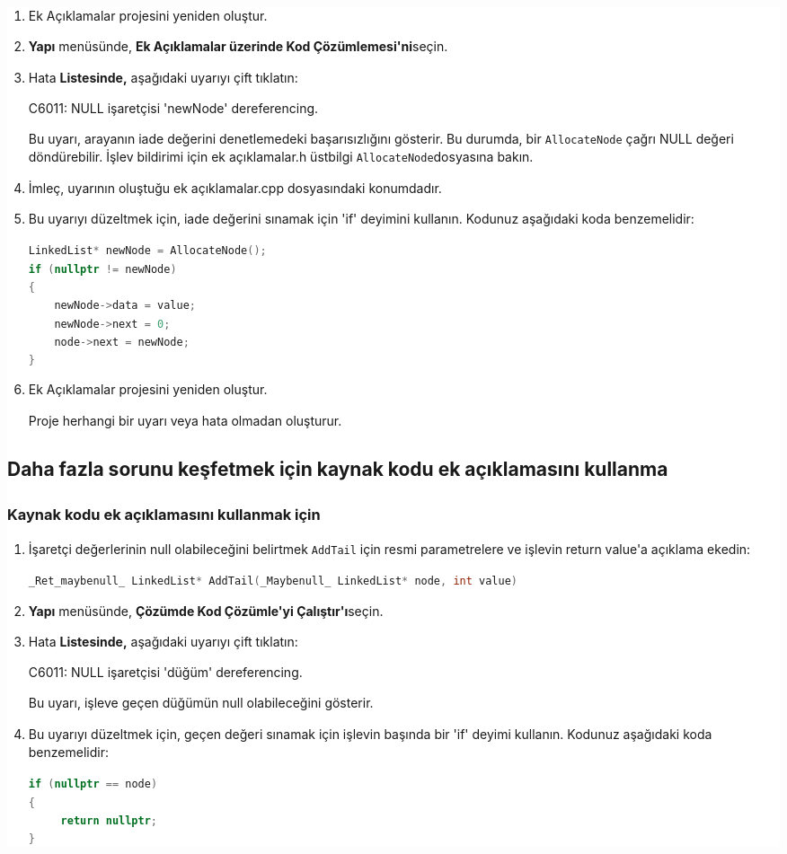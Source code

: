 1. Ek Açıklamalar projesini yeniden oluştur.

1. **Yapı** menüsünde, **Ek Açıklamalar üzerinde Kod Çözümlemesi'ni**seçin.

1. Hata **Listesinde,** aşağıdaki uyarıyı çift tıklatın:

     C6011: NULL işaretçisi 'newNode' dereferencing.

     Bu uyarı, arayanın iade değerini denetlemedeki başarısızlığını gösterir. Bu durumda, bir `AllocateNode` çağrı NULL değeri döndürebilir. İşlev bildirimi için ek açıklamalar.h üstbilgi `AllocateNode`dosyasına bakın.

1. İmleç, uyarının oluştuğu ek açıklamalar.cpp dosyasındaki konumdadır.

1. Bu uyarıyı düzeltmek için, iade değerini sınamak için 'if' deyimini kullanın. Kodunuz aşağıdaki koda benzemelidir:

   ```cpp
   LinkedList* newNode = AllocateNode();
   if (nullptr != newNode)
   {
       newNode->data = value;
       newNode->next = 0;
       node->next = newNode;
   }
   ```

1. Ek Açıklamalar projesini yeniden oluştur.

     Proje herhangi bir uyarı veya hata olmadan oluşturur.

## <a name="use-source-code-annotation-to-discover-more-issues"></a>Daha fazla sorunu keşfetmek için kaynak kodu ek açıklamasını kullanma

### <a name="to-use-source-code-annotation"></a>Kaynak kodu ek açıklamasını kullanmak için

1. İşaretçi değerlerinin null olabileceğini belirtmek `AddTail` için resmi parametrelere ve işlevin return value'a açıklama ekedin:

   ```cpp
   _Ret_maybenull_ LinkedList* AddTail(_Maybenull_ LinkedList* node, int value)
   ```

1. **Yapı** menüsünde, **Çözümde Kod Çözümle'yi Çalıştır'ı**seçin.

1. Hata **Listesinde,** aşağıdaki uyarıyı çift tıklatın:

     C6011: NULL işaretçisi 'düğüm' dereferencing.

     Bu uyarı, işleve geçen düğümün null olabileceğini gösterir.

1. Bu uyarıyı düzeltmek için, geçen değeri sınamak için işlevin başında bir 'if' deyimi kullanın. Kodunuz aşağıdaki koda benzemelidir:

   ```cpp
   if (nullptr == node)
   {
        return nullptr;
   }
   ```
